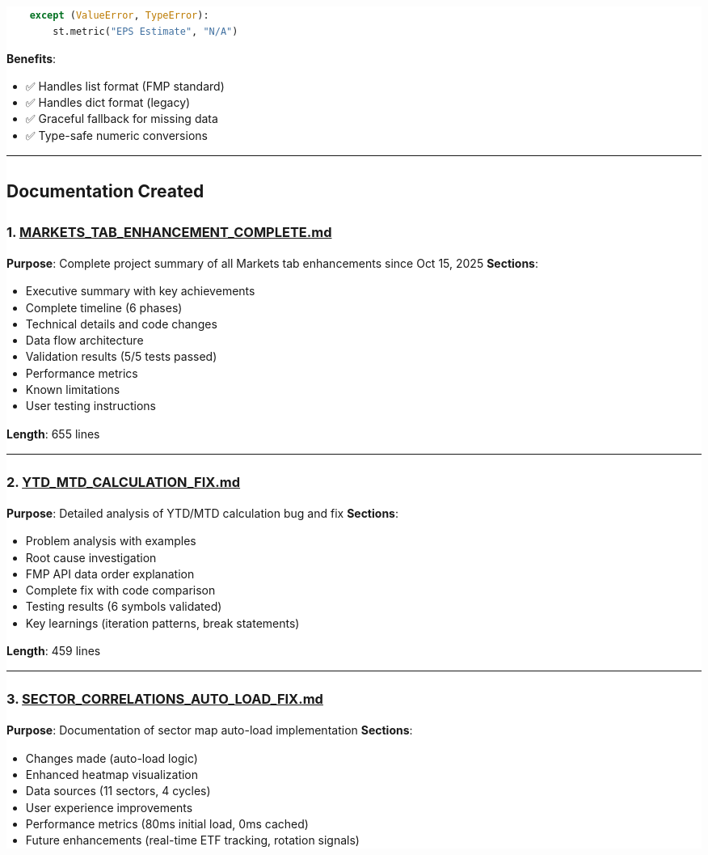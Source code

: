 ```python
    except (ValueError, TypeError):
        st.metric("EPS Estimate", "N/A")
```

**Benefits**:
- ✅ Handles list format (FMP standard)
- ✅ Handles dict format (legacy)
- ✅ Graceful fallback for missing data
- ✅ Type-safe numeric conversions

---

## Documentation Created

### 1. [MARKETS_TAB_ENHANCEMENT_COMPLETE.md](MARKETS_TAB_ENHANCEMENT_COMPLETE.md)
**Purpose**: Complete project summary of all Markets tab enhancements since Oct 15, 2025
**Sections**:
- Executive summary with key achievements
- Complete timeline (6 phases)
- Technical details and code changes
- Data flow architecture
- Validation results (5/5 tests passed)
- Performance metrics
- Known limitations
- User testing instructions

**Length**: 655 lines

---

### 2. [YTD_MTD_CALCULATION_FIX.md](YTD_MTD_CALCULATION_FIX.md)
**Purpose**: Detailed analysis of YTD/MTD calculation bug and fix
**Sections**:
- Problem analysis with examples
- Root cause investigation
- FMP API data order explanation
- Complete fix with code comparison
- Testing results (6 symbols validated)
- Key learnings (iteration patterns, break statements)

**Length**: 459 lines

---

### 3. [SECTOR_CORRELATIONS_AUTO_LOAD_FIX.md](SECTOR_CORRELATIONS_AUTO_LOAD_FIX.md)
**Purpose**: Documentation of sector map auto-load implementation
**Sections**:
- Changes made (auto-load logic)
- Enhanced heatmap visualization
- Data sources (11 sectors, 4 cycles)
- User experience improvements
- Performance metrics (80ms initial load, 0ms cached)
- Future enhancements (real-time ETF tracking, rotation signals)
